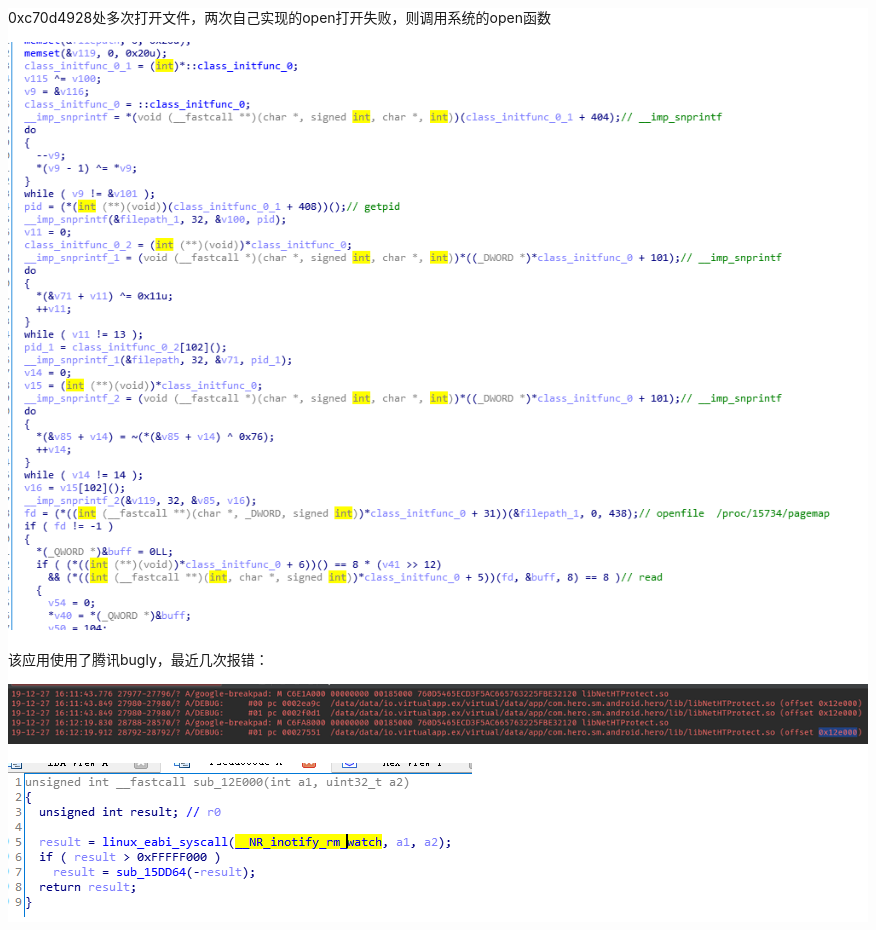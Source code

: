 0xc70d4928处多次打开文件，两次自己实现的open打开失败，则调用系统的open函数

![image-20191228104849063](https://raw.githubusercontent.com/nszdhd1/nszdhd1.github.io/master/2020/07/03/网易保护分析/image-20191228104849063.png)



该应用使用了腾讯bugly，最近几次报错：

![image-20191228112212942](https://raw.githubusercontent.com/nszdhd1/nszdhd1.github.io/master/2020/07/03/网易保护分析/image-20191228112212942.png)

![image-20191228112759167](https://raw.githubusercontent.com/nszdhd1/nszdhd1.github.io/master/2020/07/03/网易保护分析/image-20191228112759167.png)
